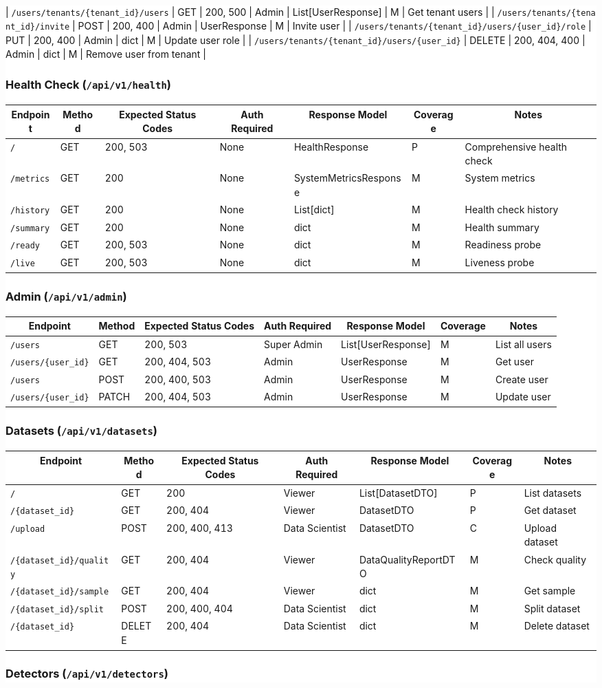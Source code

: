| `/users/tenants/{tenant_id}/users` | GET | 200, 500 | Admin | List[UserResponse] | M | Get tenant users |
| `/users/tenants/{tenant_id}/invite` | POST | 200, 400 | Admin | UserResponse | M | Invite user |
| `/users/tenants/{tenant_id}/users/{user_id}/role` | PUT | 200, 400 | Admin | dict | M | Update user role |
| `/users/tenants/{tenant_id}/users/{user_id}` | DELETE | 200, 404, 400 | Admin | dict | M | Remove user from tenant |

### Health Check (`/api/v1/health`)

| Endpoint | Method | Expected Status Codes | Auth Required | Response Model | Coverage | Notes |
|----------|--------|-----------------------|---------------|----------------|----------|-------|
| `/` | GET | 200, 503 | None | HealthResponse | P | Comprehensive health check |
| `/metrics` | GET | 200 | None | SystemMetricsResponse | M | System metrics |
| `/history` | GET | 200 | None | List[dict] | M | Health check history |
| `/summary` | GET | 200 | None | dict | M | Health summary |
| `/ready` | GET | 200, 503 | None | dict | M | Readiness probe |
| `/live` | GET | 200, 503 | None | dict | M | Liveness probe |

### Admin (`/api/v1/admin`)

| Endpoint | Method | Expected Status Codes | Auth Required | Response Model | Coverage | Notes |
|----------|--------|-----------------------|---------------|----------------|----------|-------|
| `/users` | GET | 200, 503 | Super Admin | List[UserResponse] | M | List all users |
| `/users/{user_id}` | GET | 200, 404, 503 | Admin | UserResponse | M | Get user |
| `/users` | POST | 200, 400, 503 | Admin | UserResponse | M | Create user |
| `/users/{user_id}` | PATCH | 200, 404, 503 | Admin | UserResponse | M | Update user |

### Datasets (`/api/v1/datasets`)

| Endpoint | Method | Expected Status Codes | Auth Required | Response Model | Coverage | Notes |
|----------|--------|-----------------------|---------------|----------------|----------|-------|
| `/` | GET | 200 | Viewer | List[DatasetDTO] | P | List datasets |
| `/{dataset_id}` | GET | 200, 404 | Viewer | DatasetDTO | P | Get dataset |
| `/upload` | POST | 200, 400, 413 | Data Scientist | DatasetDTO | C | Upload dataset |
| `/{dataset_id}/quality` | GET | 200, 404 | Viewer | DataQualityReportDTO | M | Check quality |
| `/{dataset_id}/sample` | GET | 200, 404 | Viewer | dict | M | Get sample |
| `/{dataset_id}/split` | POST | 200, 400, 404 | Data Scientist | dict | M | Split dataset |
| `/{dataset_id}` | DELETE | 200, 404 | Data Scientist | dict | M | Delete dataset |

### Detectors (`/api/v1/detectors`)
